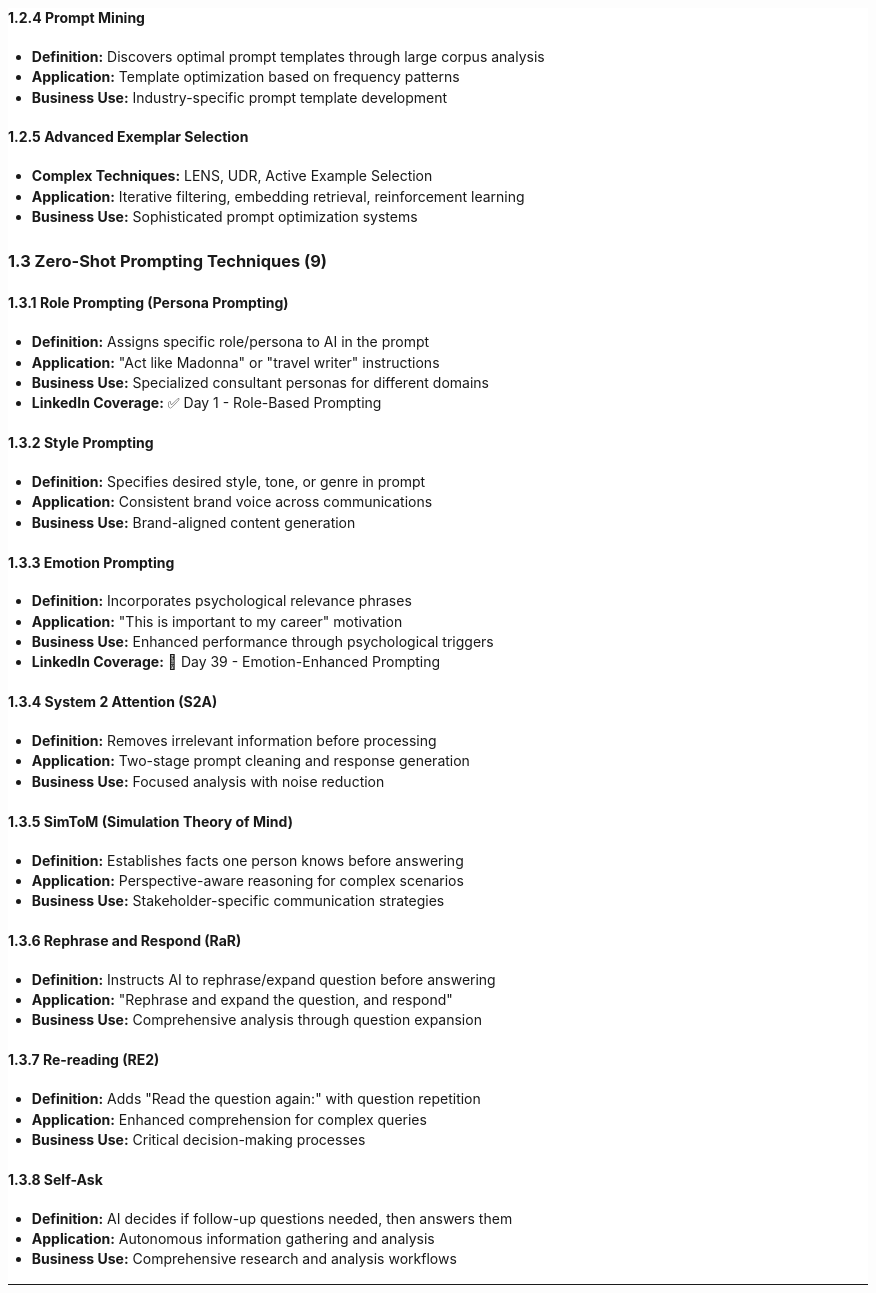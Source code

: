 #### **1.2.4 Prompt Mining**
- **Definition:** Discovers optimal prompt templates through large corpus analysis
- **Application:** Template optimization based on frequency patterns
- **Business Use:** Industry-specific prompt template development

#### **1.2.5 Advanced Exemplar Selection**
- **Complex Techniques:** LENS, UDR, Active Example Selection
- **Application:** Iterative filtering, embedding retrieval, reinforcement learning
- **Business Use:** Sophisticated prompt optimization systems

### **1.3 Zero-Shot Prompting Techniques (9)**

#### **1.3.1 Role Prompting (Persona Prompting)**
- **Definition:** Assigns specific role/persona to AI in the prompt
- **Application:** "Act like Madonna" or "travel writer" instructions
- **Business Use:** Specialized consultant personas for different domains
- **LinkedIn Coverage:** ✅ Day 1 - Role-Based Prompting

#### **1.3.2 Style Prompting**
- **Definition:** Specifies desired style, tone, or genre in prompt
- **Application:** Consistent brand voice across communications
- **Business Use:** Brand-aligned content generation

#### **1.3.3 Emotion Prompting**
- **Definition:** Incorporates psychological relevance phrases
- **Application:** "This is important to my career" motivation
- **Business Use:** Enhanced performance through psychological triggers
- **LinkedIn Coverage:** 🚧 Day 39 - Emotion-Enhanced Prompting

#### **1.3.4 System 2 Attention (S2A)**
- **Definition:** Removes irrelevant information before processing
- **Application:** Two-stage prompt cleaning and response generation
- **Business Use:** Focused analysis with noise reduction

#### **1.3.5 SimToM (Simulation Theory of Mind)**
- **Definition:** Establishes facts one person knows before answering
- **Application:** Perspective-aware reasoning for complex scenarios
- **Business Use:** Stakeholder-specific communication strategies

#### **1.3.6 Rephrase and Respond (RaR)**
- **Definition:** Instructs AI to rephrase/expand question before answering
- **Application:** "Rephrase and expand the question, and respond"
- **Business Use:** Comprehensive analysis through question expansion

#### **1.3.7 Re-reading (RE2)**
- **Definition:** Adds "Read the question again:" with question repetition
- **Application:** Enhanced comprehension for complex queries
- **Business Use:** Critical decision-making processes

#### **1.3.8 Self-Ask**
- **Definition:** AI decides if follow-up questions needed, then answers them
- **Application:** Autonomous information gathering and analysis
- **Business Use:** Comprehensive research and analysis workflows

---